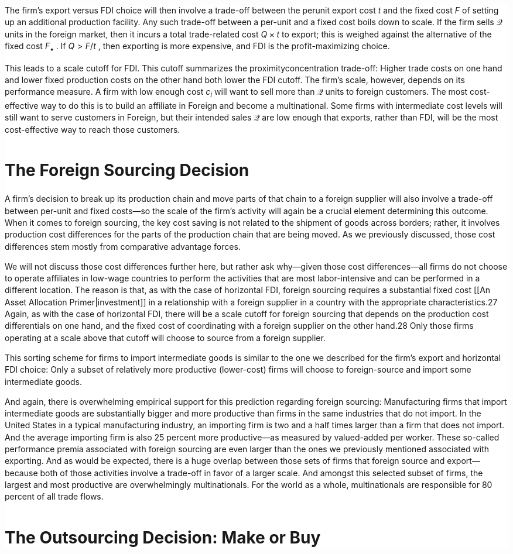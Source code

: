 The firm’s export versus FDI choice will then involve a trade-off between the perunit export cost $t$ and the fixed cost $F$ of setting up an additional production facility. Any such trade-off between a per-unit and a fixed cost boils down to scale. If the firm sells $\boldsymbol{\mathcal{Q}}$ units in the foreign market, then it incurs a total trade-related cost $Q\times t$ to export; this is weighed against the alternative of the fixed cost $F_{\mathrm{\bullet}}$ . If $Q>F/t$ , then exporting is more expensive, and FDI is the profit-maximizing choice.  

This leads to a scale cutoff for FDI. This cutoff summarizes the proximityconcentration trade-off: Higher trade costs on one hand and lower fixed production costs on the other hand both lower the FDI cutoff. The firm’s scale, however, depends on its performance measure. A firm with low enough cost $c_{i}$ will want to sell more than $\boldsymbol{\mathcal{Q}}$ units to foreign customers. The most cost-effective way to do this is to build an affiliate in Foreign and become a multinational. Some firms with intermediate cost levels will still want to serve customers in Foreign, but their intended sales $\boldsymbol{\mathcal{Q}}$ are low enough that exports, rather than FDI, will be the most cost-effective way to reach those customers.  

# The Foreign Sourcing Decision  

A firm’s decision to break up its production chain and move parts of that chain to a foreign supplier will also involve a trade-off between per-unit and fixed costs—so the scale of the firm’s activity will again be a crucial element determining this outcome. When it comes to foreign sourcing, the key cost saving is not related to the shipment of goods across borders; rather, it involves production cost differences for the parts of the production chain that are being moved. As we previously discussed, those cost differences stem mostly from comparative advantage forces.  

We will not discuss those cost differences further here, but rather ask why—given those cost differences—all firms do not choose to operate affiliates in low-wage countries to perform the activities that are most labor-intensive and can be performed in a different location. The reason is that, as with the case of horizontal FDI, foreign sourcing requires a substantial fixed cost [[An Asset Allocation Primer|investment]] in a relationship with a foreign supplier in a country with the appropriate characteristics.27 Again, as with the case of horizontal FDI, there will be a scale cutoff for foreign sourcing that depends on the production cost differentials on one hand, and the fixed cost of coordinating with a foreign supplier on the other hand.28 Only those firms operating at a scale above that cutoff will choose to source from a foreign supplier.  

This sorting scheme for firms to import intermediate goods is similar to the one we described for the firm’s export and horizontal FDI choice: Only a subset of relatively more productive (lower-cost) firms will choose to foreign-source and import some intermediate goods.  

And again, there is overwhelming empirical support for this prediction regarding foreign sourcing: Manufacturing firms that import intermediate goods are substantially bigger and more productive than firms in the same industries that do not import. In the United States in a typical manufacturing industry, an importing firm is two and a half times larger than a firm that does not import. And the average importing firm is also 25 percent more productive—as measured by valued-added per worker. These so-called performance premia associated with foreign sourcing are even larger than the ones we previously mentioned associated with exporting. And as would be expected, there is a huge overlap between those sets of firms that foreign source and export—because both of those activities involve a trade-off in favor of a larger scale. And amongst this selected subset of firms, the largest and most productive are overwhelmingly multinationals. For the world as a whole, multinationals are responsible for 80 percent of all trade flows.  

# The Outsourcing Decision: Make or Buy  
